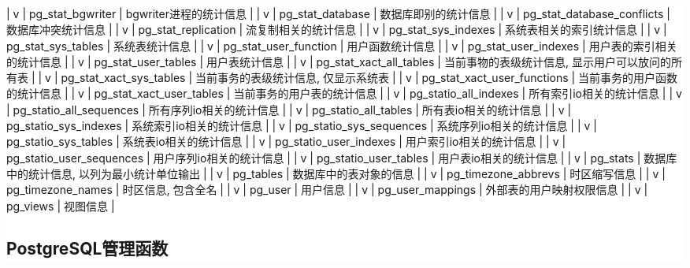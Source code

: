 | v       | pg_stat_bgwriter                | bgwriter进程的统计信息                           |
| v       | pg_stat_database                | 数据库即别的统计信息                             |
| v       | pg_stat_database_conflicts      | 数据库冲突统计信息                               |
| v       | pg_stat_replication             | 流复制相关的统计信息                             |
| v       | pg_stat_sys_indexes             | 系统表相关的索引统计信息                         |
| v       | pg_stat_sys_tables              | 系统表统计信息                                   |
| v       | pg_stat_user_function           | 用户函数统计信息                                 |
| v       | pg_stat_user_indexes            | 用户表的索引相关的统计信息                       |
| v       | pg_stat_user_tables             | 用户表统计信息                                   |
| v       | pg_stat_xact_all_tables         | 当前事物的表级统计信息, 显示用户可以放问的所有表 |
| v       | pg_stat_xact_sys_tables         | 当前事务的表级统计信息, 仅显示系统表             |
| v       | pg_stat_xact_user_functions     | 当前事务的用户函数的统计信息                     |
| v       | pg_stat_xact_user_tables        | 当前事务的用户表的统计信息                       |
| v       | pg_statio_all_indexes           | 所有索引io相关的统计信息                         |
| v       | pg_statio_all_sequences         | 所有序列io相关的统计信息                         |
| v       | pg_statio_all_tables            | 所有表io相关的统计信息                           |
| v       | pg_statio_sys_indexes           | 系统索引io相关的统计信息                         |
| v       | pg_statio_sys_sequences         | 系统序列io相关的统计信息                         |
| v       | pg_statio_sys_tables            | 系统表io相关的统计信息                           |
| v       | pg_statio_user_indexes          | 用户索引io相关的统计信息                         |
| v       | pg_statio_user_sequences        | 用户序列io相关的统计信息                         |
| v       | pg_statio_user_tables           | 用户表io相关的统计信息                           |
| v       | pg_stats                        | 数据库中的统计信息, 以列为最小统计单位输出       |
| v       | pg_tables                       | 数据库中的表对象的信息                           |
| v       | pg_timezone_abbrevs             | 时区缩写信息                                     |
| v       | pg_timezone_names               | 时区信息, 包含全名                               |
| v       | pg_user                         | 用户信息                                         |
| v       | pg_user_mappings                | 外部表的用户映射权限信息                         |
| v       | pg_views                        | 视图信息                                         |

## PostgreSQL管理函数
